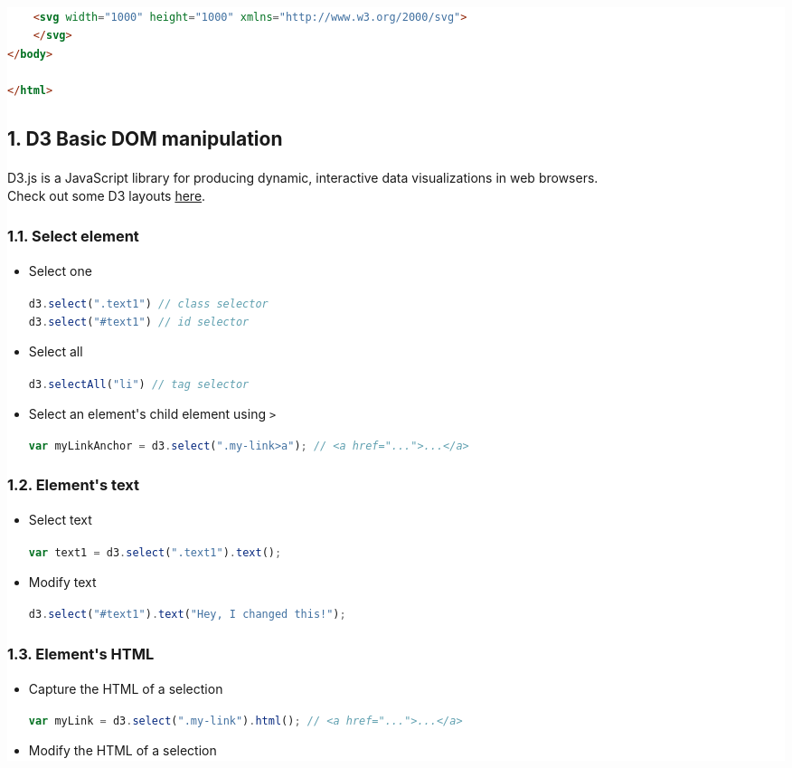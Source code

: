 ```html
    <svg width="1000" height="1000" xmlns="http://www.w3.org/2000/svg">
    </svg>
</body>

</html>
```

## 1. D3 Basic DOM manipulation

D3.js is a JavaScript library for producing dynamic, interactive data visualizations in web browsers. <br>
Check out some D3 layouts [here](https://github.com/d3/d3-3.x-api-reference/blob/master/Layouts.md).

### 1.1. Select element

- Select one

  ```js
  d3.select(".text1") // class selector
  d3.select("#text1") // id selector
  ```

- Select all

  ```js
  d3.selectAll("li") // tag selector
  ```

- Select an element's child element using `>`

  ```js
  var myLinkAnchor = d3.select(".my-link>a"); // <a href="...">...</a>
  ```

### 1.2. Element's text

- Select text

  ```js
  var text1 = d3.select(".text1").text();
  ```

- Modify text

  ```js
  d3.select("#text1").text("Hey, I changed this!");
  ```

### 1.3. Element's HTML

- Capture the HTML of a selection

  ```js
  var myLink = d3.select(".my-link").html(); // <a href="...">...</a>
  ```

- Modify the HTML of a selection
